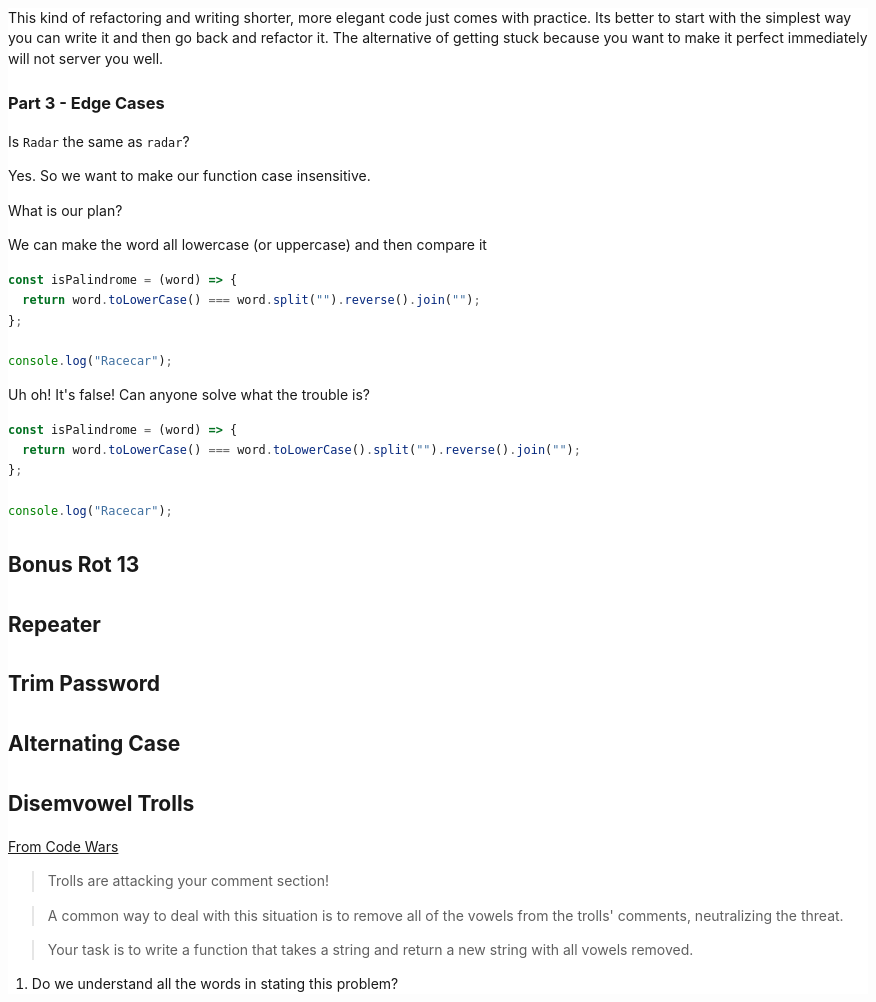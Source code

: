 This kind of refactoring and writing shorter, more elegant code just comes with practice. Its better to start with the simplest way you can write it and then go back and refactor it. The alternative of getting stuck because you want to make it perfect immediately will not server you well.

### Part 3 - Edge Cases

Is `Radar` the same as `radar`?

Yes. So we want to make our function case insensitive.

What is our plan?

We can make the word all lowercase (or uppercase) and then compare it

```js
const isPalindrome = (word) => {
  return word.toLowerCase() === word.split("").reverse().join("");
};

console.log("Racecar");
```

Uh oh! It's false! Can anyone solve what the trouble is?

```js
const isPalindrome = (word) => {
  return word.toLowerCase() === word.toLowerCase().split("").reverse().join("");
};

console.log("Racecar");
```

## Bonus Rot 13

## Repeater

## Trim Password

## Alternating Case

## Disemvowel Trolls

[From Code Wars](https://www.codewars.com/kata/52fba66badcd10859f00097e/javascript)

> Trolls are attacking your comment section!

> A common way to deal with this situation is to remove all of the vowels from the trolls' comments, neutralizing the threat.

> Your task is to write a function that takes a string and return a new string with all vowels removed.

1. Do we understand all the words in stating this problem?
